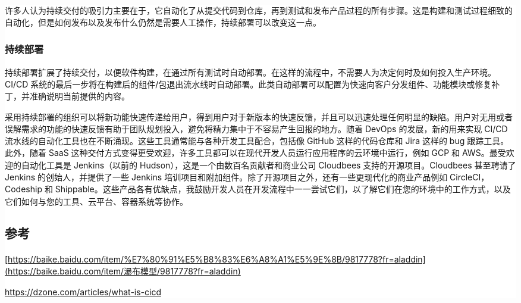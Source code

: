 许多人认为持续交付的吸引力主要在于，它自动化了从提交代码到仓库，再到测试和发布产品过程的所有步骤。这是构建和测试过程细致的自动化，但是如何发布以及发布什么仍然是需要人工操作，持续部署可以改变这一点。

### 持续部署

持续部署扩展了持续交付，以便软件构建，在通过所有测试时自动部署。在这样的流程中，不需要人为决定何时及如何投入生产环境。CI/CD 系统的最后一步将在构建后的组件/包退出流水线时自动部署。此类自动部署可以配置为快速向客户分发组件、功能模块或修复补丁，并准确说明当前提供的内容。

采用持续部署的组织可以将新功能快速传递给用户，得到用户对于新版本的快速反馈，并且可以迅速处理任何明显的缺陷。用户对无用或者误解需求的功能的快速反馈有助于团队规划投入，避免将精力集中于不容易产生回报的地方。随着 DevOps 的发展，新的用来实现 CI/CD 流水线的自动化工具也在不断涌现。这些工具通常能与各种开发工具配合，包括像 GitHub 这样的代码仓库和 Jira 这样的 bug 跟踪工具。此外，随着 SaaS 这种交付方式变得更受欢迎，许多工具都可以在现代开发人员运行应用程序的云环境中运行，例如 GCP 和 AWS。最受欢迎的自动化工具是 Jenkins（以前的 Hudson），这是一个由数百名贡献者和商业公司 Cloudbees 支持的开源项目。Cloudbees 甚至聘请了 Jenkins 的创始人，并提供了一些 Jenkins 培训项目和附加组件。除了开源项目之外，还有一些更现代化的商业产品例如 CircleCI，Codeship 和 Shippable。这些产品各有优缺点，我鼓励开发人员在开发流程中一一尝试它们，以了解它们在您的环境中的工作方式，以及它们如何与您的工具、云平台、容器系统等协作。

## 参考

[https://baike.baidu.com/item/%E7%80%91%E5%B8%83%E6%A8%A1%E5%9E%8B/9817778?fr=aladdin](https://baike.baidu.com/item/瀑布模型/9817778?fr=aladdin)

https://dzone.com/articles/what-is-cicd